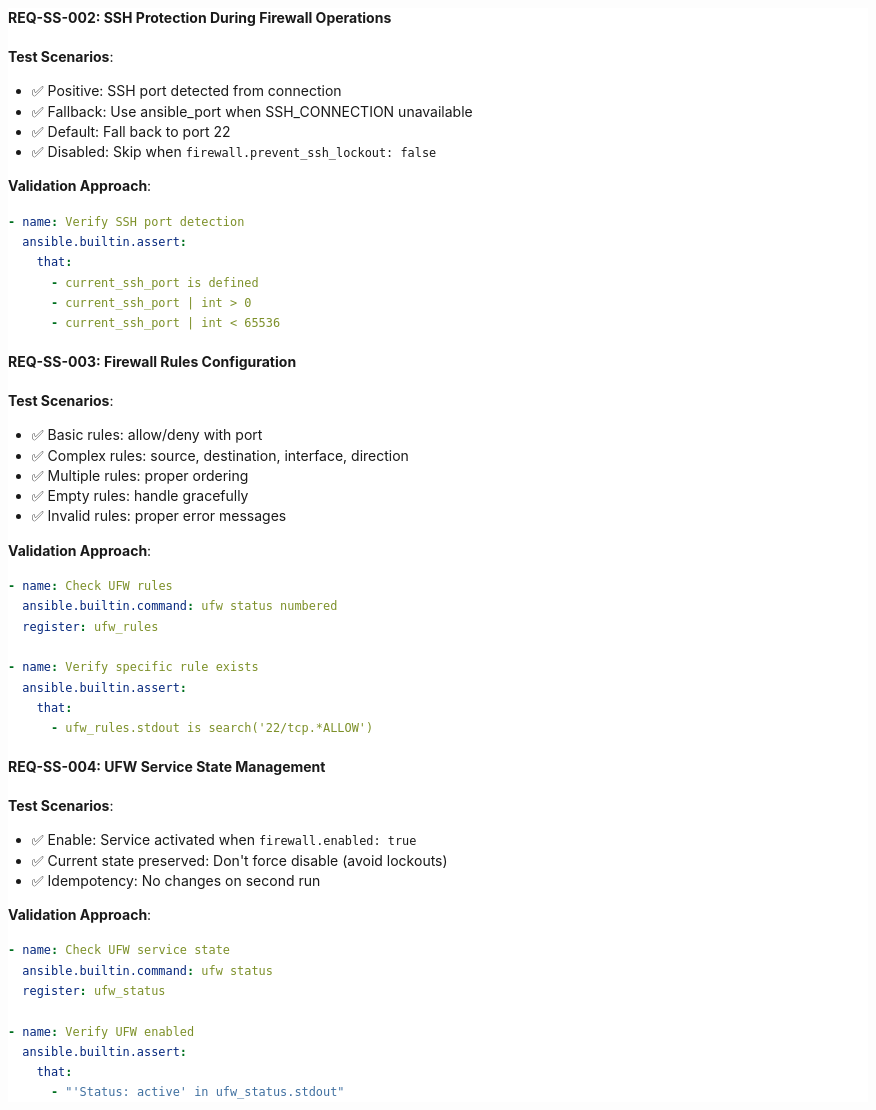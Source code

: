 #### REQ-SS-002: SSH Protection During Firewall Operations

**Test Scenarios**:
- ✅ Positive: SSH port detected from connection
- ✅ Fallback: Use ansible_port when SSH_CONNECTION unavailable
- ✅ Default: Fall back to port 22
- ✅ Disabled: Skip when `firewall.prevent_ssh_lockout: false`

**Validation Approach**:
```yaml
- name: Verify SSH port detection
  ansible.builtin.assert:
    that:
      - current_ssh_port is defined
      - current_ssh_port | int > 0
      - current_ssh_port | int < 65536
```

#### REQ-SS-003: Firewall Rules Configuration

**Test Scenarios**:
- ✅ Basic rules: allow/deny with port
- ✅ Complex rules: source, destination, interface, direction
- ✅ Multiple rules: proper ordering
- ✅ Empty rules: handle gracefully
- ✅ Invalid rules: proper error messages

**Validation Approach**:
```yaml
- name: Check UFW rules
  ansible.builtin.command: ufw status numbered
  register: ufw_rules

- name: Verify specific rule exists
  ansible.builtin.assert:
    that:
      - ufw_rules.stdout is search('22/tcp.*ALLOW')
```

#### REQ-SS-004: UFW Service State Management

**Test Scenarios**:
- ✅ Enable: Service activated when `firewall.enabled: true`
- ✅ Current state preserved: Don't force disable (avoid lockouts)
- ✅ Idempotency: No changes on second run

**Validation Approach**:
```yaml
- name: Check UFW service state
  ansible.builtin.command: ufw status
  register: ufw_status

- name: Verify UFW enabled
  ansible.builtin.assert:
    that:
      - "'Status: active' in ufw_status.stdout"
```
